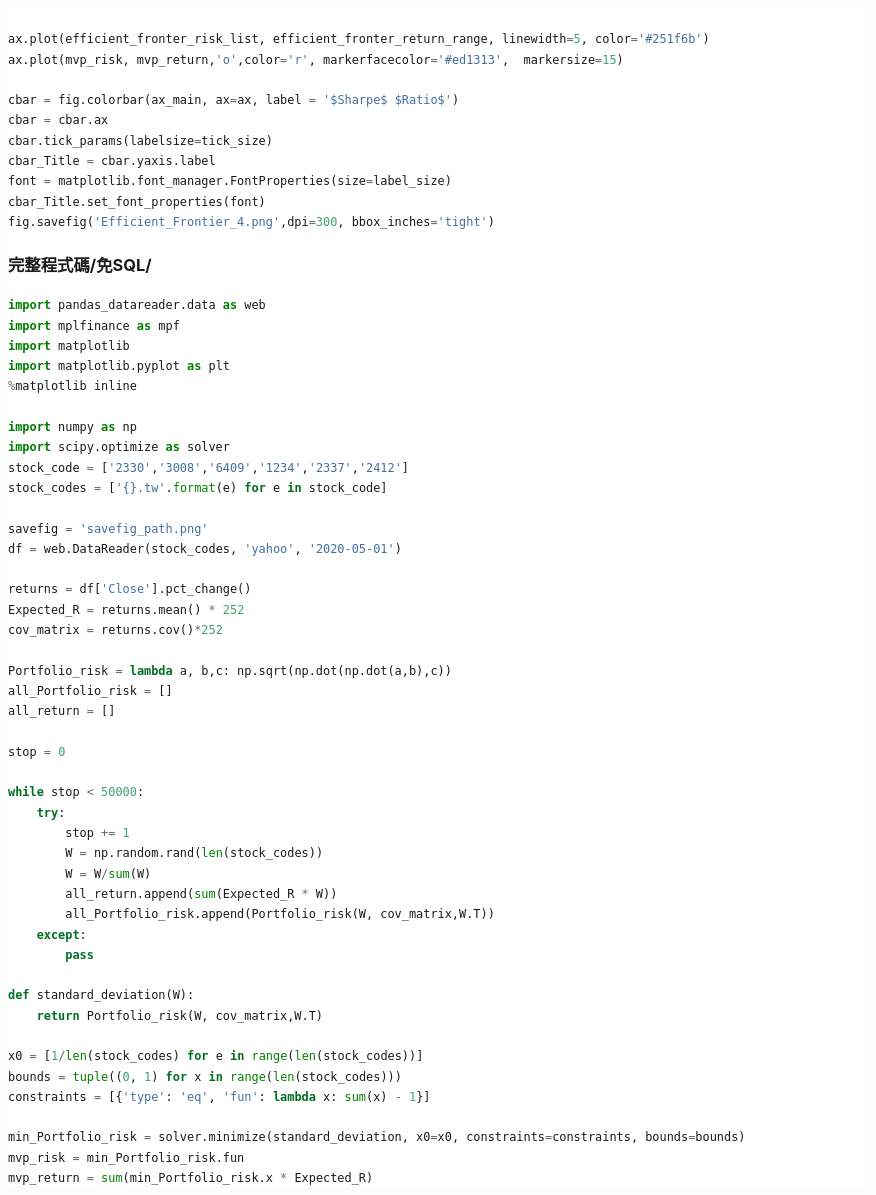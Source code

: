 ```python

ax.plot(efficient_fronter_risk_list, efficient_fronter_return_range, linewidth=5, color='#251f6b')
ax.plot(mvp_risk, mvp_return,'o',color='r', markerfacecolor='#ed1313',  markersize=15)

cbar = fig.colorbar(ax_main, ax=ax, label = '$Sharpe$ $Ratio$')
cbar = cbar.ax
cbar.tick_params(labelsize=tick_size) 
cbar_Title = cbar.yaxis.label
font = matplotlib.font_manager.FontProperties(size=label_size)
cbar_Title.set_font_properties(font)
fig.savefig('Efficient_Frontier_4.png',dpi=300, bbox_inches='tight')
```

### 完整程式碼/免SQL/

```python
import pandas_datareader.data as web
import mplfinance as mpf
import matplotlib
import matplotlib.pyplot as plt
%matplotlib inline

import numpy as np
import scipy.optimize as solver
stock_code = ['2330','3008','6409','1234','2337','2412']
stock_codes = ['{}.tw'.format(e) for e in stock_code]

savefig = 'savefig_path.png'
df = web.DataReader(stock_codes, 'yahoo', '2020-05-01')

returns = df['Close'].pct_change()
Expected_R = returns.mean() * 252
cov_matrix = returns.cov()*252

Portfolio_risk = lambda a, b,c: np.sqrt(np.dot(np.dot(a,b),c))
all_Portfolio_risk = []
all_return = []

stop = 0

while stop < 50000:
    try:
        stop += 1
        W = np.random.rand(len(stock_codes))
        W = W/sum(W)
        all_return.append(sum(Expected_R * W))
        all_Portfolio_risk.append(Portfolio_risk(W, cov_matrix,W.T))
    except:
        pass

def standard_deviation(W):
    return Portfolio_risk(W, cov_matrix,W.T)

x0 = [1/len(stock_codes) for e in range(len(stock_codes))]
bounds = tuple((0, 1) for x in range(len(stock_codes)))
constraints = [{'type': 'eq', 'fun': lambda x: sum(x) - 1}]

min_Portfolio_risk = solver.minimize(standard_deviation, x0=x0, constraints=constraints, bounds=bounds)
mvp_risk = min_Portfolio_risk.fun
mvp_return = sum(min_Portfolio_risk.x * Expected_R)


```